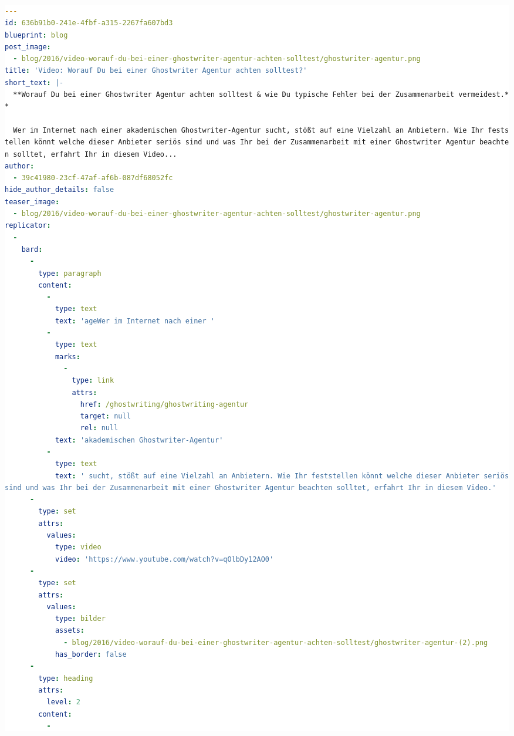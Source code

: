 ```yaml
---
id: 636b91b0-241e-4fbf-a315-2267fa607bd3
blueprint: blog
post_image:
  - blog/2016/video-worauf-du-bei-einer-ghostwriter-agentur-achten-solltest/ghostwriter-agentur.png
title: 'Video: Worauf Du bei einer Ghostwriter Agentur achten solltest?'
short_text: |-
  **Worauf Du bei einer Ghostwriter Agentur achten solltest & wie Du typische Fehler bei der Zusammenarbeit vermeidest.**

  Wer im Internet nach einer akademischen Ghostwriter-Agentur sucht, stößt auf eine Vielzahl an Anbietern. Wie Ihr feststellen könnt welche dieser Anbieter seriös sind und was Ihr bei der Zusammenarbeit mit einer Ghostwriter Agentur beachten solltet, erfahrt Ihr in diesem Video...
author:
  - 39c41980-23cf-47af-af6b-087df68052fc
hide_author_details: false
teaser_image:
  - blog/2016/video-worauf-du-bei-einer-ghostwriter-agentur-achten-solltest/ghostwriter-agentur.png
replicator:
  -
    bard:
      -
        type: paragraph
        content:
          -
            type: text
            text: 'ageWer im Internet nach einer '
          -
            type: text
            marks:
              -
                type: link
                attrs:
                  href: /ghostwriting/ghostwriting-agentur
                  target: null
                  rel: null
            text: 'akademischen Ghostwriter-Agentur'
          -
            type: text
            text: ' sucht, stößt auf eine Vielzahl an Anbietern. Wie Ihr feststellen könnt welche dieser Anbieter seriös sind und was Ihr bei der Zusammenarbeit mit einer Ghostwriter Agentur beachten solltet, erfahrt Ihr in diesem Video.'
      -
        type: set
        attrs:
          values:
            type: video
            video: 'https://www.youtube.com/watch?v=qOlbDy12AO0'
      -
        type: set
        attrs:
          values:
            type: bilder
            assets:
              - blog/2016/video-worauf-du-bei-einer-ghostwriter-agentur-achten-solltest/ghostwriter-agentur-(2).png
            has_border: false
      -
        type: heading
        attrs:
          level: 2
        content:
          -
```
